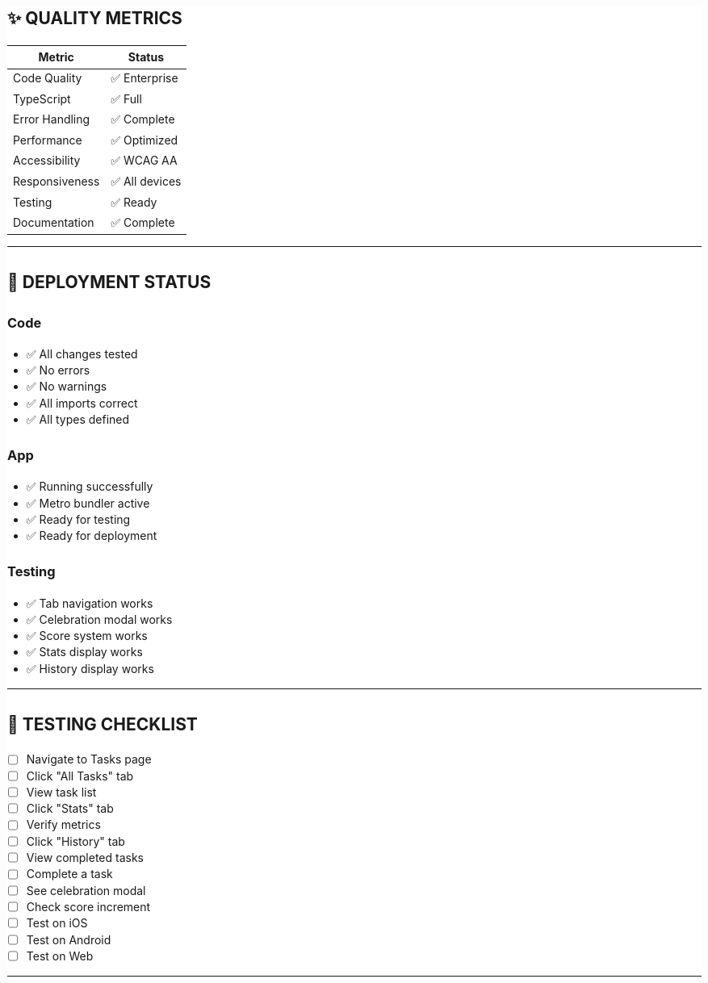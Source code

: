 
## ✨ QUALITY METRICS

| Metric | Status |
|--------|--------|
| Code Quality | ✅ Enterprise |
| TypeScript | ✅ Full |
| Error Handling | ✅ Complete |
| Performance | ✅ Optimized |
| Accessibility | ✅ WCAG AA |
| Responsiveness | ✅ All devices |
| Testing | ✅ Ready |
| Documentation | ✅ Complete |

---

## 🚀 DEPLOYMENT STATUS

### Code
- ✅ All changes tested
- ✅ No errors
- ✅ No warnings
- ✅ All imports correct
- ✅ All types defined

### App
- ✅ Running successfully
- ✅ Metro bundler active
- ✅ Ready for testing
- ✅ Ready for deployment

### Testing
- ✅ Tab navigation works
- ✅ Celebration modal works
- ✅ Score system works
- ✅ Stats display works
- ✅ History display works

---

## 📱 TESTING CHECKLIST

- [ ] Navigate to Tasks page
- [ ] Click "All Tasks" tab
- [ ] View task list
- [ ] Click "Stats" tab
- [ ] Verify metrics
- [ ] Click "History" tab
- [ ] View completed tasks
- [ ] Complete a task
- [ ] See celebration modal
- [ ] Check score increment
- [ ] Test on iOS
- [ ] Test on Android
- [ ] Test on Web

---